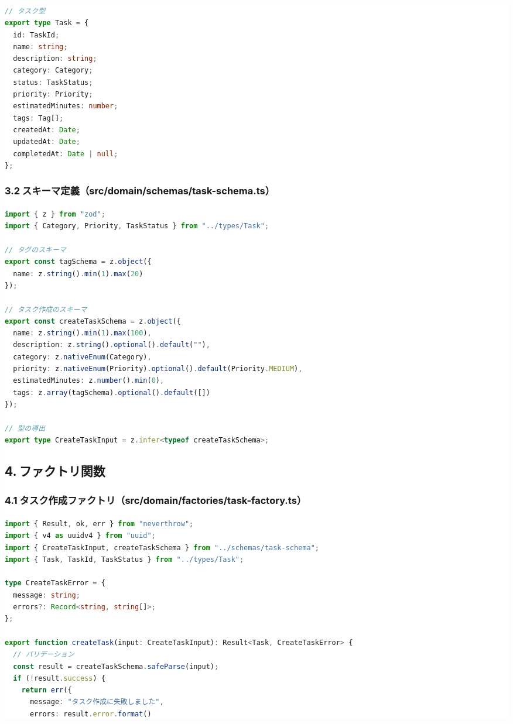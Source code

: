 ```typescript
// タスク型
export type Task = {
  id: TaskId;
  name: string;
  description: string;
  category: Category;
  status: TaskStatus;
  priority: Priority;
  estimatedMinutes: number;
  tags: Tag[];
  createdAt: Date;
  updatedAt: Date;
  completedAt: Date | null;
};
```

### 3.2 スキーマ定義（src/domain/schemas/task-schema.ts）

```typescript
import { z } from "zod";
import { Category, Priority, TaskStatus } from "../types/Task";

// タグのスキーマ
export const tagSchema = z.object({
  name: z.string().min(1).max(20)
});

// タスク作成のスキーマ
export const createTaskSchema = z.object({
  name: z.string().min(1).max(100),
  description: z.string().optional().default(""),
  category: z.nativeEnum(Category),
  priority: z.nativeEnum(Priority).optional().default(Priority.MEDIUM),
  estimatedMinutes: z.number().min(0),
  tags: z.array(tagSchema).optional().default([])
});

// 型の導出
export type CreateTaskInput = z.infer<typeof createTaskSchema>;
```

## 4. ファクトリ関数

### 4.1 タスク作成ファクトリ（src/domain/factories/task-factory.ts）

```typescript
import { Result, ok, err } from "neverthrow";
import { v4 as uuidv4 } from "uuid";
import { CreateTaskInput, createTaskSchema } from "../schemas/task-schema";
import { Task, TaskId, TaskStatus } from "../types/Task";

type CreateTaskError = {
  message: string;
  errors?: Record<string, string[]>;
};

export function createTask(input: CreateTaskInput): Result<Task, CreateTaskError> {
  // バリデーション
  const result = createTaskSchema.safeParse(input);
  if (!result.success) {
    return err({
      message: "タスク作成に失敗しました",
      errors: result.error.format()
```